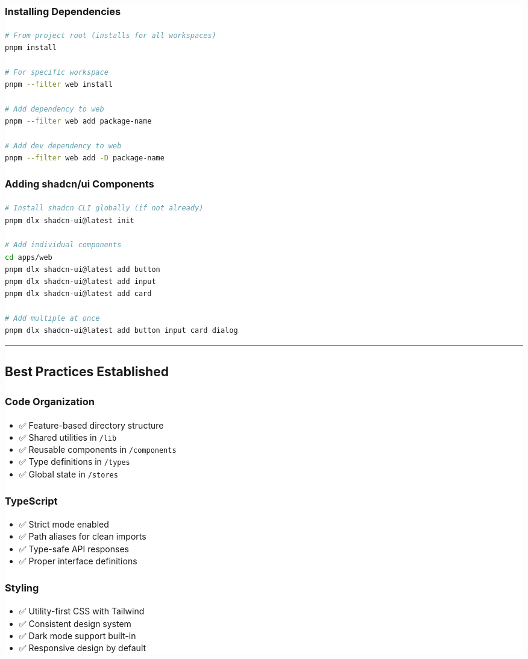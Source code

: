 ### Installing Dependencies

```bash
# From project root (installs for all workspaces)
pnpm install

# For specific workspace
pnpm --filter web install

# Add dependency to web
pnpm --filter web add package-name

# Add dev dependency to web
pnpm --filter web add -D package-name
```

### Adding shadcn/ui Components

```bash
# Install shadcn CLI globally (if not already)
pnpm dlx shadcn-ui@latest init

# Add individual components
cd apps/web
pnpm dlx shadcn-ui@latest add button
pnpm dlx shadcn-ui@latest add input
pnpm dlx shadcn-ui@latest add card

# Add multiple at once
pnpm dlx shadcn-ui@latest add button input card dialog
```

---

## Best Practices Established

### Code Organization
- ✅ Feature-based directory structure
- ✅ Shared utilities in `/lib`
- ✅ Reusable components in `/components`
- ✅ Type definitions in `/types`
- ✅ Global state in `/stores`

### TypeScript
- ✅ Strict mode enabled
- ✅ Path aliases for clean imports
- ✅ Type-safe API responses
- ✅ Proper interface definitions

### Styling
- ✅ Utility-first CSS with Tailwind
- ✅ Consistent design system
- ✅ Dark mode support built-in
- ✅ Responsive design by default
